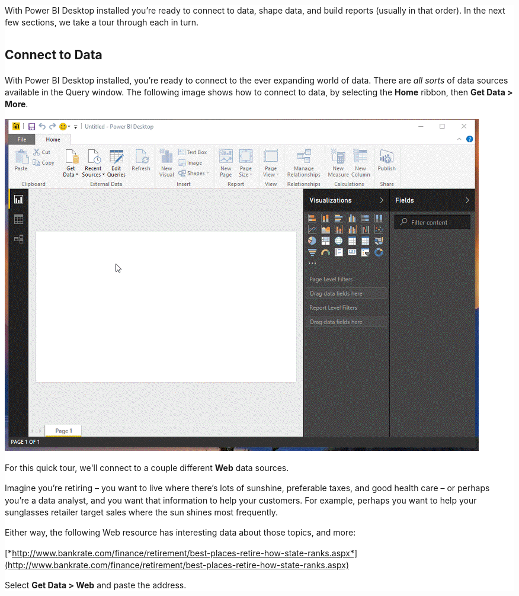 With Power BI Desktop installed you’re ready to connect to data, shape data, and build reports (usually in that order). In the next few sections, we take a tour through each in turn.

## Connect to Data
With Power BI Desktop installed, you’re ready to connect to the ever expanding world of data. There are *all sorts* of data sources available in the Query window. The following image shows how to connect to data, by selecting the **Home** ribbon, then **Get Data \> More**.

 ![](media/powerbi-desktop-getting-started/getdatavidsmall.gif)

For this quick tour, we'll connect to a couple different **Web** data sources.

Imagine you’re retiring – you want to live where there’s lots of sunshine, preferable taxes, and good health care – or perhaps you’re a data analyst, and you want that information to help your customers. For example, perhaps you want to help your sunglasses retailer target sales where the sun shines most frequently.

Either way, the following Web resource has interesting data about those topics, and more:

[*http://www.bankrate.com/finance/retirement/best-places-retire-how-state-ranks.aspx*](http://www.bankrate.com/finance/retirement/best-places-retire-how-state-ranks.aspx)

Select **Get Data \> Web** and paste the address.
